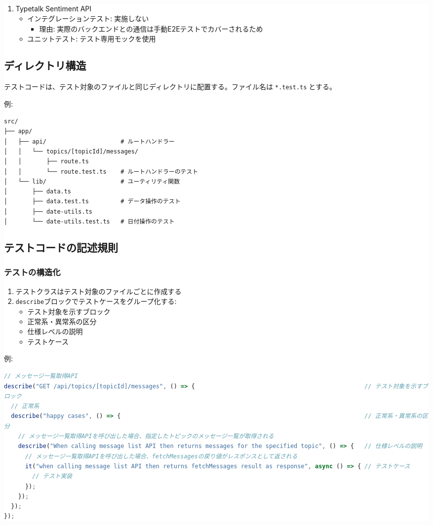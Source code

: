 1. Typetalk Sentiment API
   - インテグレーションテスト: 実施しない
     - 理由: 実際のバックエンドとの通信は手動E2Eテストでカバーされるため
   - ユニットテスト: テスト専用モックを使用

## ディレクトリ構造

テストコードは、テスト対象のファイルと同じディレクトリに配置する。ファイル名は `*.test.ts` とする。

例:

```sh:src/
src/
├── app/
│   ├── api/                     # ルートハンドラー
│   │   └── topics/[topicId]/messages/
│   │       ├── route.ts
│   │       └── route.test.ts    # ルートハンドラーのテスト
│   └── lib/                     # ユーティリティ関数
│       ├── data.ts
│       ├── data.test.ts         # データ操作のテスト
│       ├── date-utils.ts
│       └── date-utils.test.ts   # 日付操作のテスト
```

## テストコードの記述規則

### テストの構造化

1. テストクラスはテスト対象のファイルごとに作成する
2. `describe`ブロックでテストケースをグループ化する:
   - テスト対象を示すブロック
   - 正常系・異常系の区分
   - 仕様レベルの説明
   - テストケース

例:

```typescript:src/app/api/topics/[topicId]/messages/route.test.ts
// メッセージ一覧取得API
describe("GET /api/topics/[topicId]/messages", () => {                                                // テスト対象を示すブロック
  // 正常系
  describe("happy cases", () => {                                                                     // 正常系・異常系の区分
    // メッセージ一覧取得APIを呼び出した場合、指定したトピックのメッセージ一覧が取得される
    describe("When calling message list API then returns messages for the specified topic", () => {   // 仕様レベルの説明
      // メッセージ一覧取得APIを呼び出した場合、fetchMessagesの戻り値がレスポンスとして返される
      it("when calling message list API then returns fetchMessages result as response", async () => { // テストケース
        // テスト実装
      });
    });
  });
});
```
